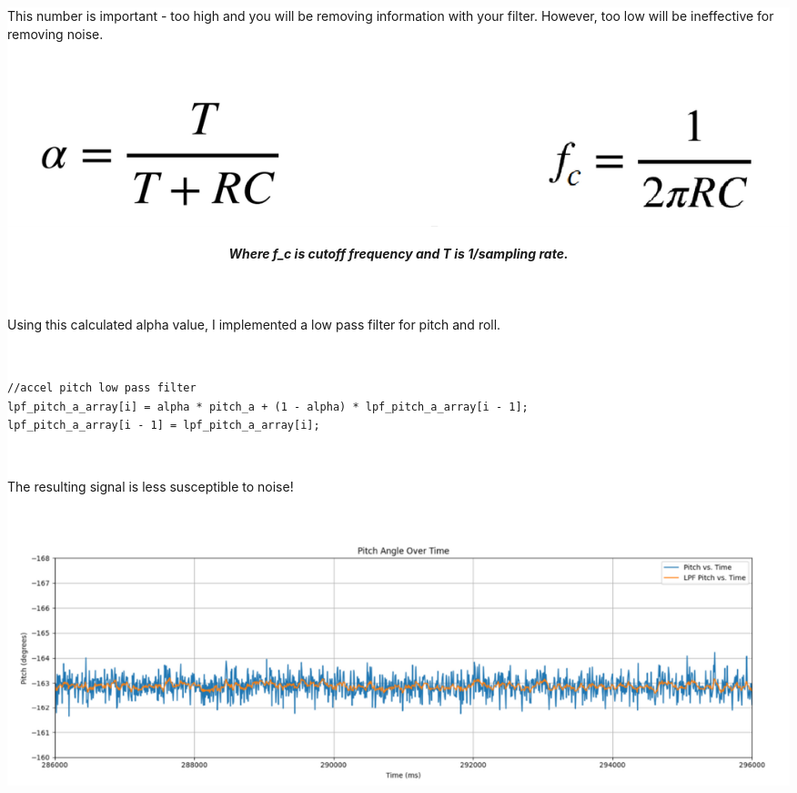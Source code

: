 This number is important - too high and you will be removing information with your filter. However, too low will be ineffective for removing noise.

<br>
<br>

<img src="/Lab2/equation.png" alt="Rising Temperature Graph" style="display:block ">


<div align = "center">

##### Where f_c is cutoff frequency and T is 1/sampling rate.

</div>
<br>

Using this calculated alpha value, I implemented a low pass filter for pitch and roll.

<br>



    //accel pitch low pass filter
    lpf_pitch_a_array[i] = alpha * pitch_a + (1 - alpha) * lpf_pitch_a_array[i - 1];
    lpf_pitch_a_array[i - 1] = lpf_pitch_a_array[i];

<br>


The resulting signal is less susceptible to noise!


<br>
<br>

<img src="/Lab2/lpfstatic.png" alt="Rising Temperature Graph" style="display:block ">
